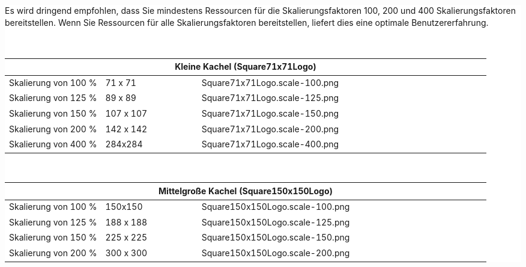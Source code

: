 
Es wird dringend empfohlen, dass Sie mindestens Ressourcen für die Skalierungsfaktoren 100, 200 und 400 Skalierungsfaktoren bereitstellen. Wenn Sie Ressourcen für alle Skalierungsfaktoren bereitstellen, liefert dies eine optimale Benutzererfahrung.

<br/>

<table>
<thead>
<tr><th colspan="3">Kleine Kachel (Square71x71Logo)</th></tr>
</thead>
<tbody>
<tr>
    <td width="20%">Skalierung von 100 %</td>
    <td width="20%">71 x 71</td>
    <td>Square71x71Logo.scale-100.png</td>
</tr>
<tr>
    <td>Skalierung von 125 %</td>
    <td>89 x 89</td>
    <td>Square71x71Logo.scale-125.png</td>
</tr>
<tr>
    <td>Skalierung von 150 %</td>
    <td>107 x 107</td>
    <td>Square71x71Logo.scale-150.png</td>
</tr>
<tr>
    <td>Skalierung von 200 %</td>
    <td>142 x 142</td>
    <td>Square71x71Logo.scale-200.png</td>
</tr>
<tr>
    <td>Skalierung von 400 %</td>
    <td>284x284</td>
    <td>Square71x71Logo.scale-400.png</td>
</tr>
</tbody>
</table>

<br/>

<table>
<thead>
<tr><th colspan="3">Mittelgroße Kachel (Square150x150Logo)</th></tr>
</thead>
<tbody>
<tr>
    <td width="20%">Skalierung von 100 %</td>
    <td width="20%">150x150</td>
    <td>Square150x150Logo.scale-100.png</td>
</tr>
<tr>
    <td>Skalierung von 125 %</td>
    <td>188 x 188</td>
    <td>Square150x150Logo.scale-125.png</td>
</tr>
<tr>
    <td>Skalierung von 150 %</td>
    <td>225 x 225</td>
    <td>Square150x150Logo.scale-150.png</td>
</tr>
<tr>
    <td>Skalierung von 200 %</td>
    <td>300 x 300</td>
    <td>Square150x150Logo.scale-200.png</td>